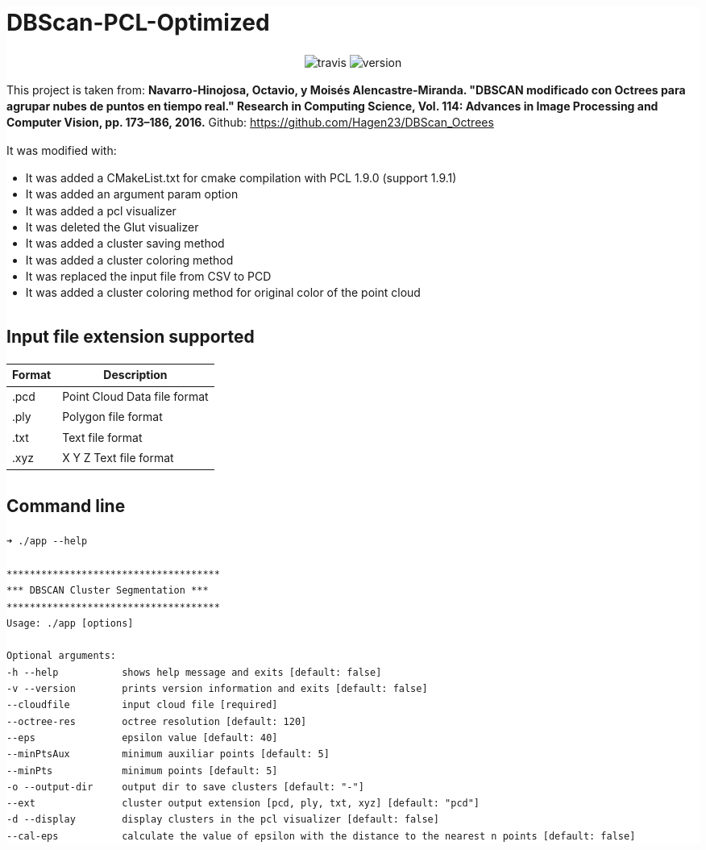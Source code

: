 # DBScan-PCL-Optimized
<p align="center">
  <img src="https://github.com/danielTobon43/cloudparse/actions/workflows/ci.yml/badge.svg?branch=master" alt="travis"/>
  <img src="https://img.shields.io/badge/version-1.0.8-blue.svg?cacheSeconds=2592000" alt="version"/>
</p>

This project is taken from: **Navarro-Hinojosa, Octavio, y Moisés Alencastre-Miranda. "DBSCAN modificado con Octrees para agrupar nubes de puntos en tiempo real." Research in Computing Science, Vol. 114: Advances in Image Processing and Computer Vision, pp. 173–186, 2016.** Github: https://github.com/Hagen23/DBScan_Octrees

It was modified with:

* It was added a CMakeList.txt for cmake compilation with PCL 1.9.0 (support 1.9.1)
* It was added an argument param option
* It was added a pcl visualizer
* It was deleted the Glut visualizer
* It was added a cluster saving method
* It was added a cluster coloring method
* It was replaced the input file from CSV to PCD 
* It was added a cluster coloring method for original color of the point cloud

## Input file extension supported

| Format      | Description |
| ----------- | ----------- |
| .pcd      | Point Cloud Data file format       |
| .ply   | Polygon file format        |
| .txt   | Text file format        |
| .xyz      | X Y Z Text file format       |

## Command line
```
➜ ./app --help                                                                                  

*************************************
*** DBSCAN Cluster Segmentation *** 
*************************************
Usage: ./app [options] 

Optional arguments:
-h --help       	shows help message and exits [default: false]
-v --version    	prints version information and exits [default: false]
--cloudfile     	input cloud file [required]
--octree-res    	octree resolution [default: 120]
--eps           	epsilon value [default: 40]
--minPtsAux     	minimum auxiliar points [default: 5]
--minPts        	minimum points [default: 5]
-o --output-dir 	output dir to save clusters [default: "-"]
--ext           	cluster output extension [pcd, ply, txt, xyz] [default: "pcd"]
-d --display    	display clusters in the pcl visualizer [default: false]
--cal-eps       	calculate the value of epsilon with the distance to the nearest n points [default: false]
```
